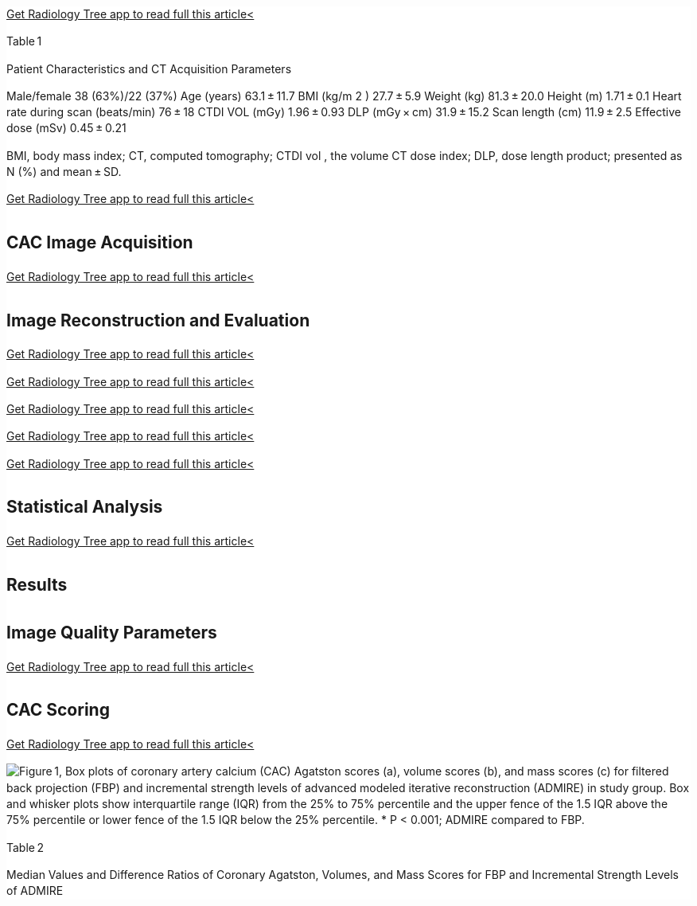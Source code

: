 [Get Radiology Tree app to read full this article<](https://clinicalpub.com/app)

Table 1


Patient Characteristics and CT Acquisition Parameters


Male/female 38 (63%)/22 (37%) Age (years) 63.1 ± 11.7 BMI (kg/m  2  ) 27.7 ± 5.9 Weight (kg) 81.3 ± 20.0 Height (m) 1.71 ± 0.1 Heart rate during scan (beats/min) 76 ± 18 CTDI  VOL  (mGy) 1.96 ± 0.93 DLP (mGy × cm) 31.9 ± 15.2 Scan length (cm) 11.9 ± 2.5 Effective dose (mSv) 0.45 ± 0.21

BMI, body mass index; CT, computed tomography; CTDI  vol  , the volume CT dose index; DLP, dose length product; presented as N (%) and mean ± SD.


[Get Radiology Tree app to read full this article<](https://clinicalpub.com/app)

## CAC Image Acquisition

[Get Radiology Tree app to read full this article<](https://clinicalpub.com/app)

## Image Reconstruction and Evaluation

[Get Radiology Tree app to read full this article<](https://clinicalpub.com/app)

[Get Radiology Tree app to read full this article<](https://clinicalpub.com/app)

[Get Radiology Tree app to read full this article<](https://clinicalpub.com/app)

[Get Radiology Tree app to read full this article<](https://clinicalpub.com/app)

[Get Radiology Tree app to read full this article<](https://clinicalpub.com/app)

## Statistical Analysis

[Get Radiology Tree app to read full this article<](https://clinicalpub.com/app)

## Results

## Image Quality Parameters

[Get Radiology Tree app to read full this article<](https://clinicalpub.com/app)

## CAC Scoring

[Get Radiology Tree app to read full this article<](https://clinicalpub.com/app)

![Figure 1, Box plots of coronary artery calcium (CAC) Agatston scores (a), volume scores (b), and mass scores (c) for filtered back projection (FBP) and incremental strength levels of advanced modeled iterative reconstruction (ADMIRE) in study group. Box and whisker plots show interquartile range (IQR) from the 25% to 75% percentile and the upper fence of the 1.5 IQR above the 75% percentile or lower fence of the 1.5 IQR below the 25% percentile. * P < 0.001; ADMIRE compared to FBP.](https://storage.googleapis.com/dl.dentistrykey.com/clinical/ImpactofAdvancedModeledIterativeReconstructiononCoronaryArteryCalciumQuantification/0_1s20S1076633216302094.jpg)

Table 2


Median Values and Difference Ratios of Coronary Agatston, Volumes, and Mass Scores for FBP and Incremental Strength Levels of ADMIRE
